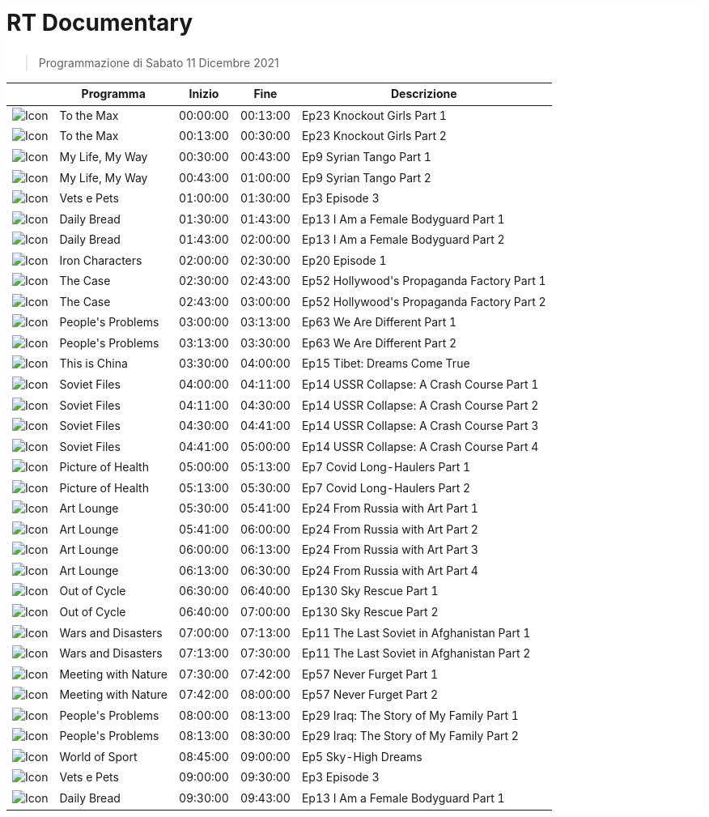 # RT Documentary
> Programmazione di Sabato 11 Dicembre 2021

||Programma|Inizio|Fine|Descrizione|
|---|---|---|---|---|
|![Icon](https://guidatv.sky.it/uuid/news_cover_UUc98KpCK-.png)|To the Max|00:00:00|00:13:00|Ep23 Knockout Girls Part 1
|![Icon](https://guidatv.sky.it/uuid/news_cover_UUc98KpCK-.png)|To the Max|00:13:00|00:30:00|Ep23 Knockout Girls Part 2
|![Icon](https://guidatv.sky.it/uuid/news_cover_UUc98KpCK-.png)|My Life, My Way|00:30:00|00:43:00|Ep9 Syrian Tango Part 1
|![Icon](https://guidatv.sky.it/uuid/news_cover_UUc98KpCK-.png)|My Life, My Way|00:43:00|01:00:00|Ep9 Syrian Tango Part 2
|![Icon](https://guidatv.sky.it/uuid/news_cover_UUc98KpCK-.png)|Vets e Pets|01:00:00|01:30:00|Ep3 Episode 3
|![Icon](https://guidatv.sky.it/uuid/news_cover_UUc98KpCK-.png)|Daily Bread|01:30:00|01:43:00|Ep13 I Am a Female Bodyguard Part 1
|![Icon](https://guidatv.sky.it/uuid/news_cover_UUc98KpCK-.png)|Daily Bread|01:43:00|02:00:00|Ep13 I Am a Female Bodyguard Part 2
|![Icon](https://guidatv.sky.it/uuid/news_cover_UUc98KpCK-.png)|Iron Characters|02:00:00|02:30:00|Ep20 Episode 1
|![Icon](https://guidatv.sky.it/uuid/news_cover_UUc98KpCK-.png)|The Case|02:30:00|02:43:00|Ep52 Hollywood's Propaganda Factory Part 1
|![Icon](https://guidatv.sky.it/uuid/news_cover_UUc98KpCK-.png)|The Case|02:43:00|03:00:00|Ep52 Hollywood's Propaganda Factory Part 2
|![Icon](https://guidatv.sky.it/uuid/news_cover_UUc98KpCK-.png)|People's Problems|03:00:00|03:13:00|Ep63 We Are Different Part 1
|![Icon](https://guidatv.sky.it/uuid/news_cover_UUc98KpCK-.png)|People's Problems|03:13:00|03:30:00|Ep63 We Are Different Part 2
|![Icon](https://guidatv.sky.it/uuid/news_cover_UUc98KpCK-.png)|This is China|03:30:00|04:00:00|Ep15 Tibet: Dreams Come True
|![Icon](https://guidatv.sky.it/uuid/news_cover_UUc98KpCK-.png)|Soviet Files|04:00:00|04:11:00|Ep14 USSR Collapse: A Crash Course Part 1
|![Icon](https://guidatv.sky.it/uuid/news_cover_UUc98KpCK-.png)|Soviet Files|04:11:00|04:30:00|Ep14 USSR Collapse: A Crash Course Part 2
|![Icon](https://guidatv.sky.it/uuid/news_cover_UUc98KpCK-.png)|Soviet Files|04:30:00|04:41:00|Ep14 USSR Collapse: A Crash Course Part 3
|![Icon](https://guidatv.sky.it/uuid/news_cover_UUc98KpCK-.png)|Soviet Files|04:41:00|05:00:00|Ep14 USSR Collapse: A Crash Course Part 4
|![Icon](https://guidatv.sky.it/uuid/news_cover_UUc98KpCK-.png)|Picture of Health|05:00:00|05:13:00|Ep7 Covid Long-Haulers Part 1
|![Icon](https://guidatv.sky.it/uuid/news_cover_UUc98KpCK-.png)|Picture of Health|05:13:00|05:30:00|Ep7 Covid Long-Haulers Part 2
|![Icon](https://guidatv.sky.it/uuid/news_cover_UUc98KpCK-.png)|Art Lounge|05:30:00|05:41:00|Ep24 From Russia with Art Part 1
|![Icon](https://guidatv.sky.it/uuid/news_cover_UUc98KpCK-.png)|Art Lounge|05:41:00|06:00:00|Ep24 From Russia with Art Part 2
|![Icon](https://guidatv.sky.it/uuid/news_cover_UUc98KpCK-.png)|Art Lounge|06:00:00|06:13:00|Ep24 From Russia with Art Part 3
|![Icon](https://guidatv.sky.it/uuid/news_cover_UUc98KpCK-.png)|Art Lounge|06:13:00|06:30:00|Ep24 From Russia with Art Part 4
|![Icon](https://guidatv.sky.it/uuid/news_cover_UUc98KpCK-.png)|Out of Cycle|06:30:00|06:40:00|Ep130 Sky Rescue Part 1
|![Icon](https://guidatv.sky.it/uuid/news_cover_UUc98KpCK-.png)|Out of Cycle|06:40:00|07:00:00|Ep130 Sky Rescue Part 2
|![Icon](https://guidatv.sky.it/uuid/news_cover_UUc98KpCK-.png)|Wars and Disasters|07:00:00|07:13:00|Ep11 The Last Soviet in Afghanistan Part 1
|![Icon](https://guidatv.sky.it/uuid/news_cover_UUc98KpCK-.png)|Wars and Disasters|07:13:00|07:30:00|Ep11 The Last Soviet in Afghanistan Part 2
|![Icon](https://guidatv.sky.it/uuid/news_cover_UUc98KpCK-.png)|Meeting with Nature|07:30:00|07:42:00|Ep57 Never Furget Part 1
|![Icon](https://guidatv.sky.it/uuid/news_cover_UUc98KpCK-.png)|Meeting with Nature|07:42:00|08:00:00|Ep57 Never Furget Part 2
|![Icon](https://guidatv.sky.it/uuid/news_cover_UUc98KpCK-.png)|People's Problems|08:00:00|08:13:00|Ep29 Iraq: The Story of My Family Part 1
|![Icon](https://guidatv.sky.it/uuid/news_cover_UUc98KpCK-.png)|People's Problems|08:13:00|08:30:00|Ep29 Iraq: The Story of My Family Part 2
|![Icon](https://guidatv.sky.it/uuid/news_cover_UUc98KpCK-.png)|World of Sport|08:45:00|09:00:00|Ep5 Sky-High Dreams
|![Icon](https://guidatv.sky.it/uuid/news_cover_UUc98KpCK-.png)|Vets e Pets|09:00:00|09:30:00|Ep3 Episode 3
|![Icon](https://guidatv.sky.it/uuid/news_cover_UUc98KpCK-.png)|Daily Bread|09:30:00|09:43:00|Ep13 I Am a Female Bodyguard Part 1
